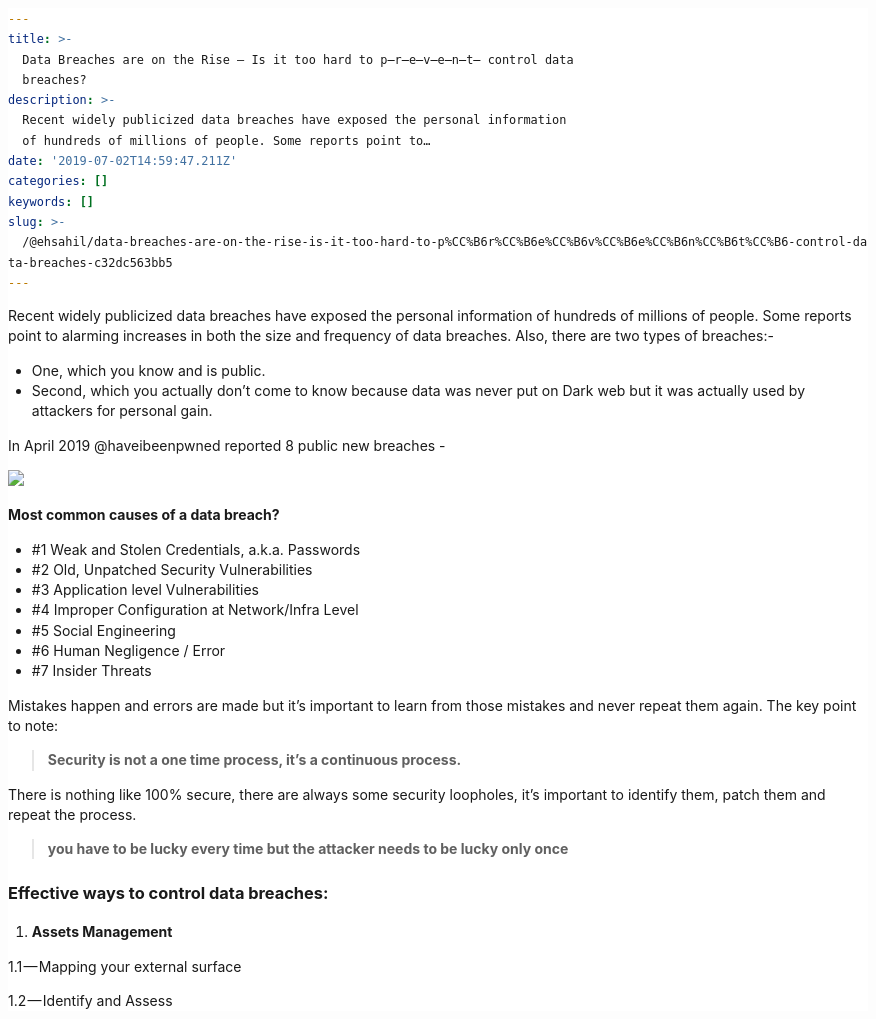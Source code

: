 ```yaml
---
title: >-
  Data Breaches are on the Rise — Is it too hard to p̶r̶e̶v̶e̶n̶t̶ control data
  breaches?
description: >-
  Recent widely publicized data breaches have exposed the personal information
  of hundreds of millions of people. Some reports point to…
date: '2019-07-02T14:59:47.211Z'
categories: []
keywords: []
slug: >-
  /@ehsahil/data-breaches-are-on-the-rise-is-it-too-hard-to-p%CC%B6r%CC%B6e%CC%B6v%CC%B6e%CC%B6n%CC%B6t%CC%B6-control-data-breaches-c32dc563bb5
---
```


Recent widely publicized data breaches have exposed the personal information of hundreds of millions of people. Some reports point to alarming increases in both the size and frequency of data breaches. Also, there are two types of breaches:-

*   One, which you know and is public.
*   Second, which you actually don’t come to know because data was never put on Dark web but it was actually used by attackers for personal gain.

In April 2019 @haveibeenpwned reported 8 public new breaches -

![](https://cdn-images-1.medium.com/max/800/1*XRemOhwvyTcONt9CgI9ofw.png)

**Most common causes of a data breach?**

*   #1 Weak and Stolen Credentials, a.k.a. Passwords
*   #2 Old, Unpatched Security Vulnerabilities
*   #3 Application level Vulnerabilities
*   #4 Improper Configuration at Network/Infra Level
*   #5 Social Engineering
*   #6 Human Negligence / Error
*   #7 Insider Threats

Mistakes happen and errors are made but it’s important to learn from those mistakes and never repeat them again. The key point to note:

> **Security is not a one time process, it’s a continuous process.**

There is nothing like 100% secure,  there are always some security loopholes, it’s important to identify them, patch them and repeat the process.

> **you have to be lucky every time but the attacker needs to be lucky only once**

### Effective ways to control data breaches:

1.  **Assets Management**

1.1 — Mapping your external surface

1.2 — Identify and Assess
